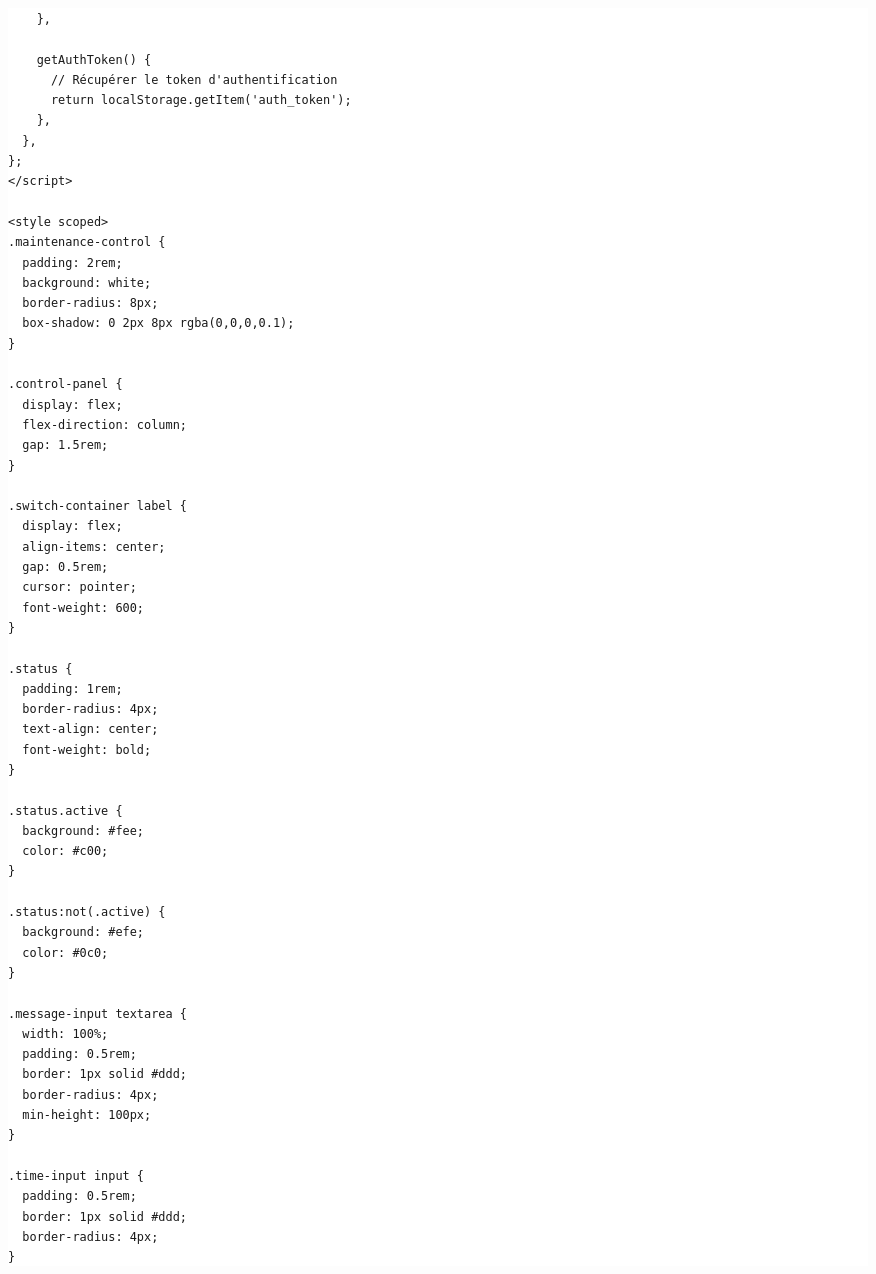 ```vue
    },
    
    getAuthToken() {
      // Récupérer le token d'authentification
      return localStorage.getItem('auth_token');
    },
  },
};
</script>

<style scoped>
.maintenance-control {
  padding: 2rem;
  background: white;
  border-radius: 8px;
  box-shadow: 0 2px 8px rgba(0,0,0,0.1);
}

.control-panel {
  display: flex;
  flex-direction: column;
  gap: 1.5rem;
}

.switch-container label {
  display: flex;
  align-items: center;
  gap: 0.5rem;
  cursor: pointer;
  font-weight: 600;
}

.status {
  padding: 1rem;
  border-radius: 4px;
  text-align: center;
  font-weight: bold;
}

.status.active {
  background: #fee;
  color: #c00;
}

.status:not(.active) {
  background: #efe;
  color: #0c0;
}

.message-input textarea {
  width: 100%;
  padding: 0.5rem;
  border: 1px solid #ddd;
  border-radius: 4px;
  min-height: 100px;
}

.time-input input {
  padding: 0.5rem;
  border: 1px solid #ddd;
  border-radius: 4px;
}

```